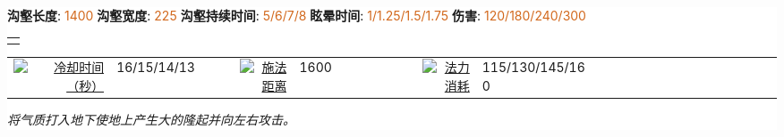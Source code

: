 <td width="100%" align="left"><b>沟壑长度</b>: <span style="color:Chocolate;">1400</span>
</td></tr>
<tr>
<td width="100%" align="left"><b>沟壑宽度</b>: <span style="color:Chocolate;">225</span>
</td></tr>
<tr>
<td width="100%" align="left"><b>沟壑持续时间</b>: <span style="color:Chocolate;">5/6/7/8</span>
</td></tr>
<tr>
<td width="100%" align="left"><b>眩晕时间</b>: <span style="color:Chocolate;">1/1.25/1.5/1.75</span>
</td></tr>
<tr>
<td width="100%" align="left"><b>伤害</b>: <span style="color:Chocolate;">120/180/240/300</span>
</td></tr>
<tr>
<td width="100%" align="left">
</td></tr>
<tr>
<td width="100%" align="left">
</td></tr>
<tr>
<td width="100%" align="left">
</td></tr>
<tr>
<td width="100%" align="left">
</td></tr>
<tr>
<td width="100%" align="left">
</td></tr></tbody></table>
</td></tr>
<tr>
<td colspan="4">
<table>
<tbody><tr>
<td width="100%" align="left">
</td></tr></tbody></table>
</td></tr>
<tr>
<td colspan="4">
<table width="100%">
<tbody><tr>
<td width="128" style="text-align: right;"><a href="./文件-THD2冷却时间图标.png.md" class="image" title="冷却时间（秒）"><img alt="冷却时间（秒）" src="https://upload.thwiki.cc/f/f8/THD2%E5%86%B7%E5%8D%B4%E6%97%B6%E9%97%B4%E5%9B%BE%E6%A0%87.png" decoding="async" loading="lazy" width="22" height="22" data-file-width="22" data-file-height="22"></a>
</td>
<td width="160" style="text-align: left;">16/15/14/13
</td>
<td width="64" style="text-align: right;"><a href="./文件-THD2施法距离图标.png.md" class="image" title="施法距离"><img alt="施法距离" src="https://upload.thwiki.cc/d/d2/THD2%E6%96%BD%E6%B3%95%E8%B7%9D%E7%A6%BB%E5%9B%BE%E6%A0%87.png" decoding="async" loading="lazy" width="22" height="22" data-file-width="22" data-file-height="22"></a>
</td>
<td width="160" style="text-align: left;">1600
</td>
<td width="64" style="text-align: right;"><a href="./文件-THD2法力消耗图标.png.md" class="image" title="法力消耗"><img alt="法力消耗" src="https://upload.thwiki.cc/d/d6/THD2%E6%B3%95%E5%8A%9B%E6%B6%88%E8%80%97%E5%9B%BE%E6%A0%87.png" decoding="async" loading="lazy" width="22" height="22" data-file-width="22" data-file-height="22"></a>
</td>
<td width="160" style="text-align: left;">115/130/145/160
</td>
<td width="64" style="text-align: right;">
</td>
<td width="160" style="text-align: left;">
</td></tr></tbody></table>
</td></tr>
<tr>
<td colspan="4"><i>将气质打入地下使地上产生大的隆起并向左右攻击。</i>
</td></tr></tbody></table>
</td>